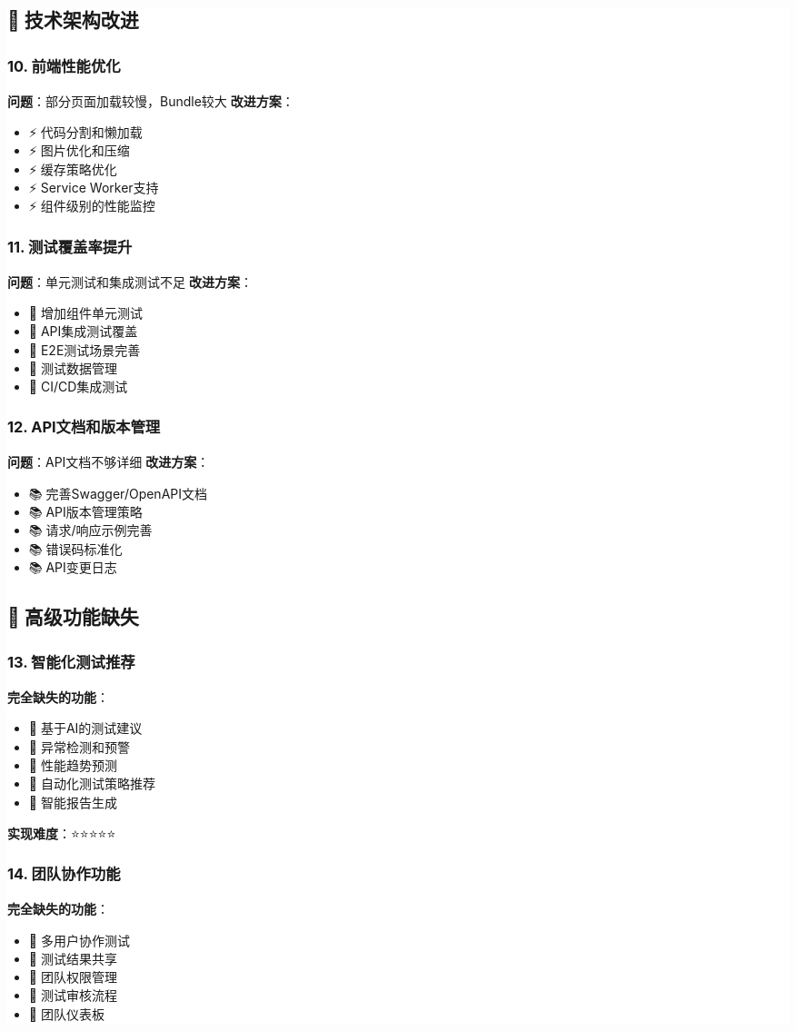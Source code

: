 ## 🔧 技术架构改进

### 10. 前端性能优化
**问题**：部分页面加载较慢，Bundle较大
**改进方案**：
- ⚡ 代码分割和懒加载
- ⚡ 图片优化和压缩
- ⚡ 缓存策略优化
- ⚡ Service Worker支持
- ⚡ 组件级别的性能监控

### 11. 测试覆盖率提升
**问题**：单元测试和集成测试不足
**改进方案**：
- 🧪 增加组件单元测试
- 🧪 API集成测试覆盖
- 🧪 E2E测试场景完善
- 🧪 测试数据管理
- 🧪 CI/CD集成测试

### 12. API文档和版本管理
**问题**：API文档不够详细
**改进方案**：
- 📚 完善Swagger/OpenAPI文档
- 📚 API版本管理策略
- 📚 请求/响应示例完善
- 📚 错误码标准化
- 📚 API变更日志

## 🚀 高级功能缺失

### 13. 智能化测试推荐
**完全缺失的功能**：
- 🤖 基于AI的测试建议
- 🤖 异常检测和预警
- 🤖 性能趋势预测
- 🤖 自动化测试策略推荐
- 🤖 智能报告生成

**实现难度**：⭐⭐⭐⭐⭐

### 14. 团队协作功能
**完全缺失的功能**：
- 👥 多用户协作测试
- 👥 测试结果共享
- 👥 团队权限管理
- 👥 测试审核流程
- 👥 团队仪表板
